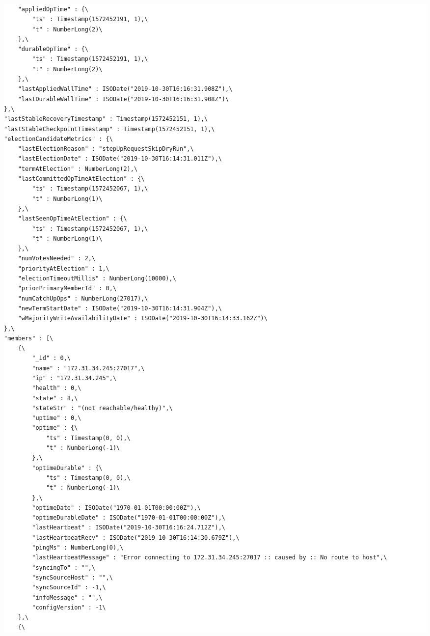 		"appliedOpTime" : {\
			"ts" : Timestamp(1572452191, 1),\
			"t" : NumberLong(2)\
		},\
		"durableOpTime" : {\
			"ts" : Timestamp(1572452191, 1),\
			"t" : NumberLong(2)\
		},\
		"lastAppliedWallTime" : ISODate("2019-10-30T16:16:31.908Z"),\
		"lastDurableWallTime" : ISODate("2019-10-30T16:16:31.908Z")\
	},\
	"lastStableRecoveryTimestamp" : Timestamp(1572452151, 1),\
	"lastStableCheckpointTimestamp" : Timestamp(1572452151, 1),\
	"electionCandidateMetrics" : {\
		"lastElectionReason" : "stepUpRequestSkipDryRun",\
		"lastElectionDate" : ISODate("2019-10-30T16:14:31.011Z"),\
		"termAtElection" : NumberLong(2),\
		"lastCommittedOpTimeAtElection" : {\
			"ts" : Timestamp(1572452067, 1),\
			"t" : NumberLong(1)\
		},\
		"lastSeenOpTimeAtElection" : {\
			"ts" : Timestamp(1572452067, 1),\
			"t" : NumberLong(1)\
		},\
		"numVotesNeeded" : 2,\
		"priorityAtElection" : 1,\
		"electionTimeoutMillis" : NumberLong(10000),\
		"priorPrimaryMemberId" : 0,\
		"numCatchUpOps" : NumberLong(27017),\
		"newTermStartDate" : ISODate("2019-10-30T16:14:31.904Z"),\
		"wMajorityWriteAvailabilityDate" : ISODate("2019-10-30T16:14:33.162Z")\
	},\
	"members" : [\
		{\
			"_id" : 0,\
			"name" : "172.31.34.245:27017",\
			"ip" : "172.31.34.245",\
			"health" : 0,\
			"state" : 8,\
			"stateStr" : "(not reachable/healthy)",\
			"uptime" : 0,\
			"optime" : {\
				"ts" : Timestamp(0, 0),\
				"t" : NumberLong(-1)\
			},\
			"optimeDurable" : {\
				"ts" : Timestamp(0, 0),\
				"t" : NumberLong(-1)\
			},\
			"optimeDate" : ISODate("1970-01-01T00:00:00Z"),\
			"optimeDurableDate" : ISODate("1970-01-01T00:00:00Z"),\
			"lastHeartbeat" : ISODate("2019-10-30T16:16:24.712Z"),\
			"lastHeartbeatRecv" : ISODate("2019-10-30T16:14:30.679Z"),\
			"pingMs" : NumberLong(0),\
			"lastHeartbeatMessage" : "Error connecting to 172.31.34.245:27017 :: caused by :: No route to host",\
			"syncingTo" : "",\
			"syncSourceHost" : "",\
			"syncSourceId" : -1,\
			"infoMessage" : "",\
			"configVersion" : -1\
		},\
		{\